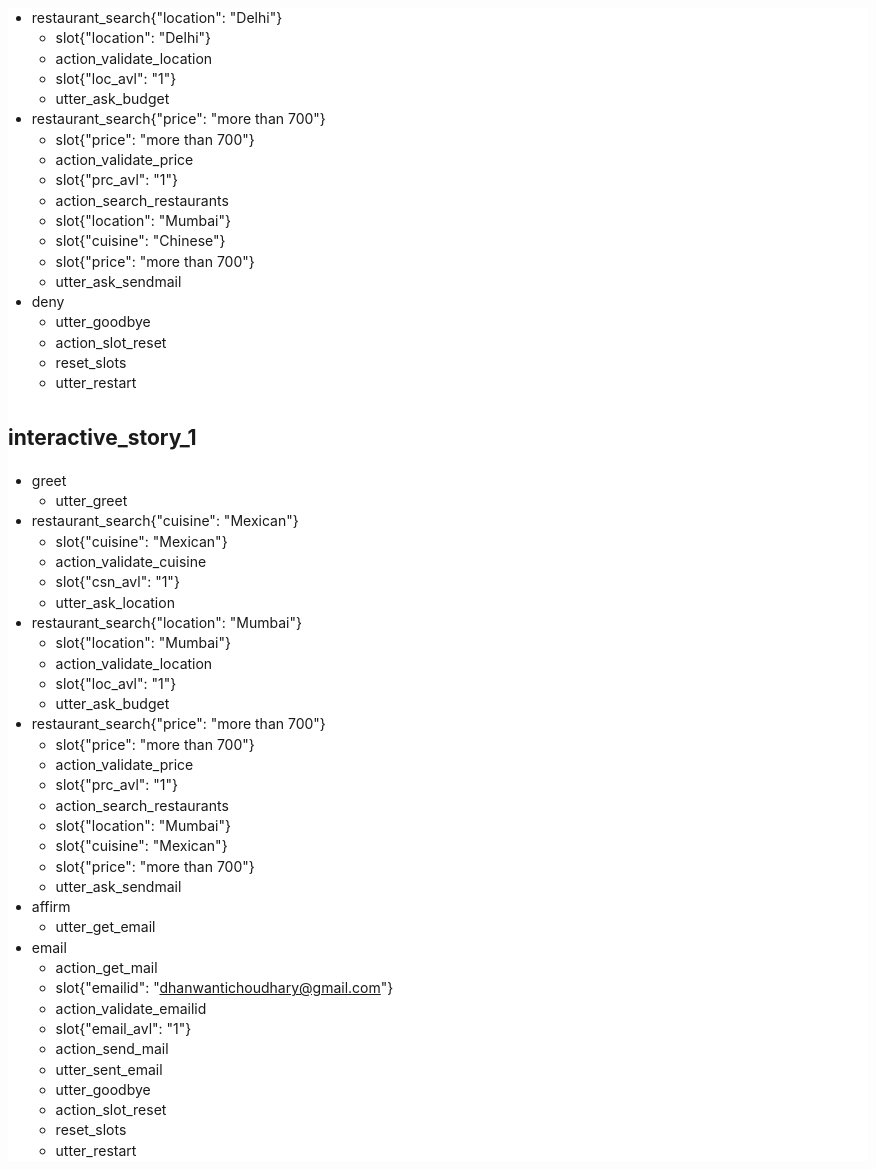 * restaurant_search{"location": "Delhi"}
    - slot{"location": "Delhi"}
    - action_validate_location
    - slot{"loc_avl": "1"}
    - utter_ask_budget
* restaurant_search{"price": "more than 700"}
    - slot{"price": "more than 700"}
    - action_validate_price
    - slot{"prc_avl": "1"}
    - action_search_restaurants
    - slot{"location": "Mumbai"}
    - slot{"cuisine": "Chinese"}
    - slot{"price": "more than 700"}
    - utter_ask_sendmail
* deny
    - utter_goodbye
    - action_slot_reset
    - reset_slots
    - utter_restart
## interactive_story_1
* greet
    - utter_greet
* restaurant_search{"cuisine": "Mexican"}
    - slot{"cuisine": "Mexican"}
    - action_validate_cuisine
    - slot{"csn_avl": "1"}
    - utter_ask_location
* restaurant_search{"location": "Mumbai"}
    - slot{"location": "Mumbai"}
    - action_validate_location
    - slot{"loc_avl": "1"}
    - utter_ask_budget
* restaurant_search{"price": "more than 700"}
    - slot{"price": "more than 700"}
    - action_validate_price
    - slot{"prc_avl": "1"}
    - action_search_restaurants
    - slot{"location": "Mumbai"}
    - slot{"cuisine": "Mexican"}
    - slot{"price": "more than 700"}
    - utter_ask_sendmail
* affirm
    - utter_get_email
* email
    - action_get_mail
    - slot{"emailid": "dhanwantichoudhary@gmail.com"}
    - action_validate_emailid
    - slot{"email_avl": "1"}
    - action_send_mail
    - utter_sent_email
    - utter_goodbye
    - action_slot_reset
    - reset_slots
    - utter_restart    
